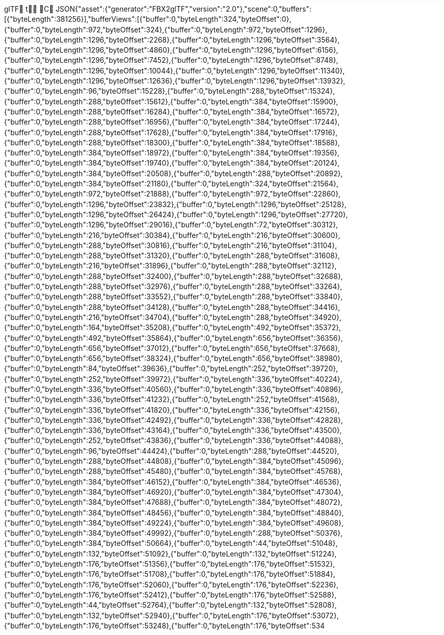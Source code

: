glTF   t C
JSON{"asset":{"generator":"FBX2glTF","version":"2.0"},"scene":0,"buffers":[{"byteLength":381256}],"bufferViews":[{"buffer":0,"byteLength":324,"byteOffset":0},{"buffer":0,"byteLength":972,"byteOffset":324},{"buffer":0,"byteLength":972,"byteOffset":1296},{"buffer":0,"byteLength":1296,"byteOffset":2268},{"buffer":0,"byteLength":1296,"byteOffset":3564},{"buffer":0,"byteLength":1296,"byteOffset":4860},{"buffer":0,"byteLength":1296,"byteOffset":6156},{"buffer":0,"byteLength":1296,"byteOffset":7452},{"buffer":0,"byteLength":1296,"byteOffset":8748},{"buffer":0,"byteLength":1296,"byteOffset":10044},{"buffer":0,"byteLength":1296,"byteOffset":11340},{"buffer":0,"byteLength":1296,"byteOffset":12636},{"buffer":0,"byteLength":1296,"byteOffset":13932},{"buffer":0,"byteLength":96,"byteOffset":15228},{"buffer":0,"byteLength":288,"byteOffset":15324},{"buffer":0,"byteLength":288,"byteOffset":15612},{"buffer":0,"byteLength":384,"byteOffset":15900},{"buffer":0,"byteLength":288,"byteOffset":16284},{"buffer":0,"byteLength":384,"byteOffset":16572},{"buffer":0,"byteLength":288,"byteOffset":16956},{"buffer":0,"byteLength":384,"byteOffset":17244},{"buffer":0,"byteLength":288,"byteOffset":17628},{"buffer":0,"byteLength":384,"byteOffset":17916},{"buffer":0,"byteLength":288,"byteOffset":18300},{"buffer":0,"byteLength":384,"byteOffset":18588},{"buffer":0,"byteLength":384,"byteOffset":18972},{"buffer":0,"byteLength":384,"byteOffset":19356},{"buffer":0,"byteLength":384,"byteOffset":19740},{"buffer":0,"byteLength":384,"byteOffset":20124},{"buffer":0,"byteLength":384,"byteOffset":20508},{"buffer":0,"byteLength":288,"byteOffset":20892},{"buffer":0,"byteLength":384,"byteOffset":21180},{"buffer":0,"byteLength":324,"byteOffset":21564},{"buffer":0,"byteLength":972,"byteOffset":21888},{"buffer":0,"byteLength":972,"byteOffset":22860},{"buffer":0,"byteLength":1296,"byteOffset":23832},{"buffer":0,"byteLength":1296,"byteOffset":25128},{"buffer":0,"byteLength":1296,"byteOffset":26424},{"buffer":0,"byteLength":1296,"byteOffset":27720},{"buffer":0,"byteLength":1296,"byteOffset":29016},{"buffer":0,"byteLength":72,"byteOffset":30312},{"buffer":0,"byteLength":216,"byteOffset":30384},{"buffer":0,"byteLength":216,"byteOffset":30600},{"buffer":0,"byteLength":288,"byteOffset":30816},{"buffer":0,"byteLength":216,"byteOffset":31104},{"buffer":0,"byteLength":288,"byteOffset":31320},{"buffer":0,"byteLength":288,"byteOffset":31608},{"buffer":0,"byteLength":216,"byteOffset":31896},{"buffer":0,"byteLength":288,"byteOffset":32112},{"buffer":0,"byteLength":288,"byteOffset":32400},{"buffer":0,"byteLength":288,"byteOffset":32688},{"buffer":0,"byteLength":288,"byteOffset":32976},{"buffer":0,"byteLength":288,"byteOffset":33264},{"buffer":0,"byteLength":288,"byteOffset":33552},{"buffer":0,"byteLength":288,"byteOffset":33840},{"buffer":0,"byteLength":288,"byteOffset":34128},{"buffer":0,"byteLength":288,"byteOffset":34416},{"buffer":0,"byteLength":216,"byteOffset":34704},{"buffer":0,"byteLength":288,"byteOffset":34920},{"buffer":0,"byteLength":164,"byteOffset":35208},{"buffer":0,"byteLength":492,"byteOffset":35372},{"buffer":0,"byteLength":492,"byteOffset":35864},{"buffer":0,"byteLength":656,"byteOffset":36356},{"buffer":0,"byteLength":656,"byteOffset":37012},{"buffer":0,"byteLength":656,"byteOffset":37668},{"buffer":0,"byteLength":656,"byteOffset":38324},{"buffer":0,"byteLength":656,"byteOffset":38980},{"buffer":0,"byteLength":84,"byteOffset":39636},{"buffer":0,"byteLength":252,"byteOffset":39720},{"buffer":0,"byteLength":252,"byteOffset":39972},{"buffer":0,"byteLength":336,"byteOffset":40224},{"buffer":0,"byteLength":336,"byteOffset":40560},{"buffer":0,"byteLength":336,"byteOffset":40896},{"buffer":0,"byteLength":336,"byteOffset":41232},{"buffer":0,"byteLength":252,"byteOffset":41568},{"buffer":0,"byteLength":336,"byteOffset":41820},{"buffer":0,"byteLength":336,"byteOffset":42156},{"buffer":0,"byteLength":336,"byteOffset":42492},{"buffer":0,"byteLength":336,"byteOffset":42828},{"buffer":0,"byteLength":336,"byteOffset":43164},{"buffer":0,"byteLength":336,"byteOffset":43500},{"buffer":0,"byteLength":252,"byteOffset":43836},{"buffer":0,"byteLength":336,"byteOffset":44088},{"buffer":0,"byteLength":96,"byteOffset":44424},{"buffer":0,"byteLength":288,"byteOffset":44520},{"buffer":0,"byteLength":288,"byteOffset":44808},{"buffer":0,"byteLength":384,"byteOffset":45096},{"buffer":0,"byteLength":288,"byteOffset":45480},{"buffer":0,"byteLength":384,"byteOffset":45768},{"buffer":0,"byteLength":384,"byteOffset":46152},{"buffer":0,"byteLength":384,"byteOffset":46536},{"buffer":0,"byteLength":384,"byteOffset":46920},{"buffer":0,"byteLength":384,"byteOffset":47304},{"buffer":0,"byteLength":384,"byteOffset":47688},{"buffer":0,"byteLength":384,"byteOffset":48072},{"buffer":0,"byteLength":384,"byteOffset":48456},{"buffer":0,"byteLength":384,"byteOffset":48840},{"buffer":0,"byteLength":384,"byteOffset":49224},{"buffer":0,"byteLength":384,"byteOffset":49608},{"buffer":0,"byteLength":384,"byteOffset":49992},{"buffer":0,"byteLength":288,"byteOffset":50376},{"buffer":0,"byteLength":384,"byteOffset":50664},{"buffer":0,"byteLength":44,"byteOffset":51048},{"buffer":0,"byteLength":132,"byteOffset":51092},{"buffer":0,"byteLength":132,"byteOffset":51224},{"buffer":0,"byteLength":176,"byteOffset":51356},{"buffer":0,"byteLength":176,"byteOffset":51532},{"buffer":0,"byteLength":176,"byteOffset":51708},{"buffer":0,"byteLength":176,"byteOffset":51884},{"buffer":0,"byteLength":176,"byteOffset":52060},{"buffer":0,"byteLength":176,"byteOffset":52236},{"buffer":0,"byteLength":176,"byteOffset":52412},{"buffer":0,"byteLength":176,"byteOffset":52588},{"buffer":0,"byteLength":44,"byteOffset":52764},{"buffer":0,"byteLength":132,"byteOffset":52808},{"buffer":0,"byteLength":132,"byteOffset":52940},{"buffer":0,"byteLength":176,"byteOffset":53072},{"buffer":0,"byteLength":176,"byteOffset":53248},{"buffer":0,"byteLength":176,"byteOffset":534